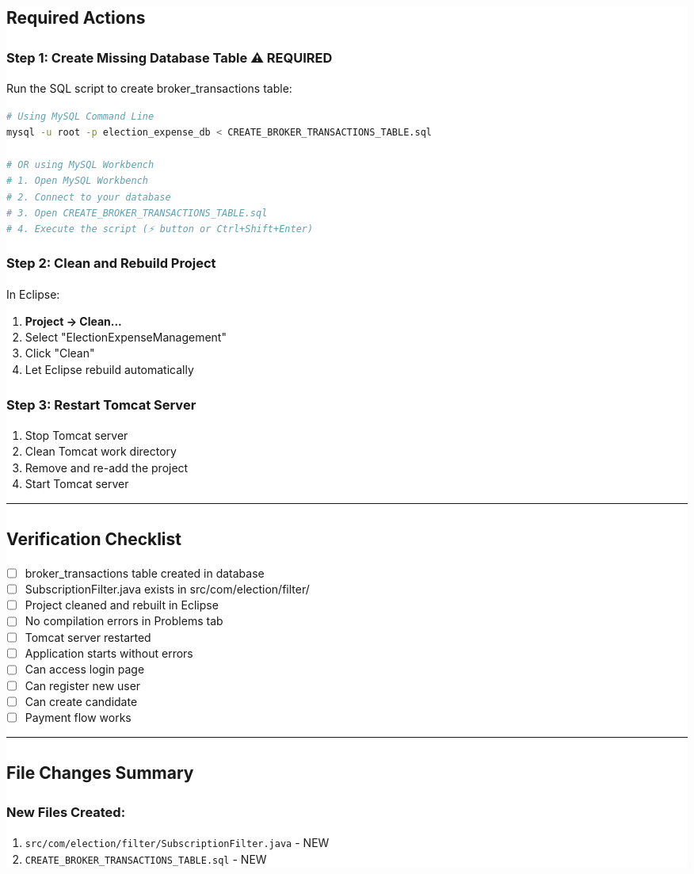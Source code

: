 
## Required Actions

### Step 1: Create Missing Database Table ⚠️ REQUIRED
Run the SQL script to create broker_transactions table:

```bash
# Using MySQL Command Line
mysql -u root -p election_expense_db < CREATE_BROKER_TRANSACTIONS_TABLE.sql

# OR using MySQL Workbench
# 1. Open MySQL Workbench
# 2. Connect to your database
# 3. Open CREATE_BROKER_TRANSACTIONS_TABLE.sql
# 4. Execute the script (⚡ button or Ctrl+Shift+Enter)
```

### Step 2: Clean and Rebuild Project
In Eclipse:
1. **Project → Clean...**
2. Select "ElectionExpenseManagement"
3. Click "Clean"
4. Let Eclipse rebuild automatically

### Step 3: Restart Tomcat Server
1. Stop Tomcat server
2. Clean Tomcat work directory
3. Remove and re-add the project
4. Start Tomcat server

---

## Verification Checklist

- [ ] broker_transactions table created in database
- [ ] SubscriptionFilter.java exists in src/com/election/filter/
- [ ] Project cleaned and rebuilt in Eclipse
- [ ] No compilation errors in Problems tab
- [ ] Tomcat server restarted
- [ ] Application starts without errors
- [ ] Can access login page
- [ ] Can register new user
- [ ] Can create candidate
- [ ] Payment flow works

---

## File Changes Summary

### New Files Created:
1. `src/com/election/filter/SubscriptionFilter.java` - NEW
2. `CREATE_BROKER_TRANSACTIONS_TABLE.sql` - NEW
